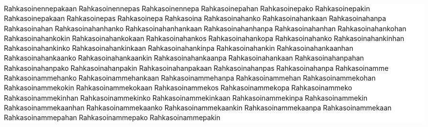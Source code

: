 Rahkasoinennepakaan
Rahkasoinennepas
Rahkasoinennepa
Rahkasoinepahan
Rahkasoinepako
Rahkasoinepakin
Rahkasoinepakaan
Rahkasoinepas
Rahkasoinepa
Rahkasoina
Rahkasoinahanko
Rahkasoinahankaan
Rahkasoinahanpa
Rahkasoinahan
Rahkasoinahanhanko
Rahkasoinahanhankaan
Rahkasoinahanhanpa
Rahkasoinahanhan
Rahkasoinahankohan
Rahkasoinahankokin
Rahkasoinahankokaan
Rahkasoinahankos
Rahkasoinahankopa
Rahkasoinahanko
Rahkasoinahankinhan
Rahkasoinahankinko
Rahkasoinahankinkaan
Rahkasoinahankinpa
Rahkasoinahankin
Rahkasoinahankaanhan
Rahkasoinahankaanko
Rahkasoinahankaankin
Rahkasoinahankaanpa
Rahkasoinahankaan
Rahkasoinahanpahan
Rahkasoinahanpako
Rahkasoinahanpakin
Rahkasoinahanpakaan
Rahkasoinahanpas
Rahkasoinahanpa
Rahkasoinamme
Rahkasoinammehanko
Rahkasoinammehankaan
Rahkasoinammehanpa
Rahkasoinammehan
Rahkasoinammekohan
Rahkasoinammekokin
Rahkasoinammekokaan
Rahkasoinammekos
Rahkasoinammekopa
Rahkasoinammeko
Rahkasoinammekinhan
Rahkasoinammekinko
Rahkasoinammekinkaan
Rahkasoinammekinpa
Rahkasoinammekin
Rahkasoinammekaanhan
Rahkasoinammekaanko
Rahkasoinammekaankin
Rahkasoinammekaanpa
Rahkasoinammekaan
Rahkasoinammepahan
Rahkasoinammepako
Rahkasoinammepakin